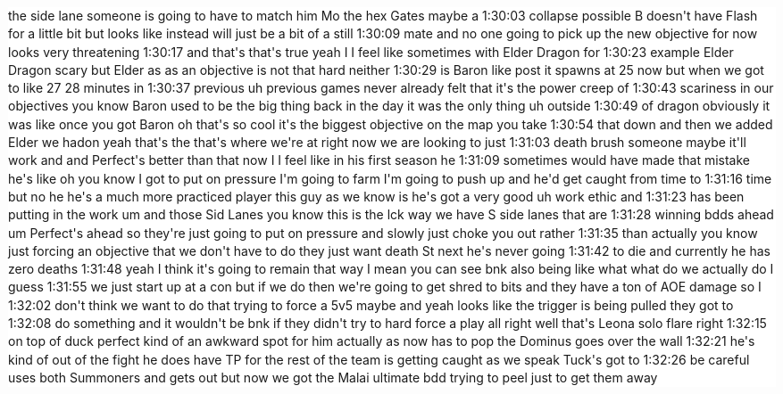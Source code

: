 the side lane someone is going to have to match him Mo the hex Gates maybe a
1:30:03
collapse possible B doesn't have Flash for a little bit but looks like instead will just be a bit of a still
1:30:09
mate and no one going to pick up the new objective for now looks very threatening
1:30:17
and that's that's true yeah I I feel like sometimes with Elder Dragon for
1:30:23
example Elder Dragon scary but Elder as as an objective is not that hard neither
1:30:29
is Baron like post it spawns at 25 now but when we got to like 27 28 minutes in
1:30:37
previous uh previous games never already felt that it's the power creep of
1:30:43
scariness in our objectives you know Baron used to be the big thing back in the day it was the only thing uh outside
1:30:49
of dragon obviously it was like once you got Baron oh that's so cool it's the biggest objective on the map you take
1:30:54
that down and then we added Elder we hadon yeah that's the that's where we're at right now we are looking to just
1:31:03
death brush someone maybe it'll work and and Perfect's better than that now I I feel like in his first season he
1:31:09
sometimes would have made that mistake he's like oh you know I got to put on pressure I'm going to farm I'm going to push up and he'd get caught from time to
1:31:16
time but no he he's a much more practiced player this guy as we know is he's got a very good uh work ethic and
1:31:23
has been putting in the work um and those Sid Lanes you know this is the lck way we have S side lanes that are
1:31:28
winning bdds ahead um Perfect's ahead so they're just going to put on pressure and slowly just choke you out rather
1:31:35
than actually you know just forcing an objective that we don't have to do they just want death St next he's never going
1:31:42
to die and currently he has zero deaths
1:31:48
yeah I think it's going to remain that way I mean you can see bnk also being like what what do we actually do I guess
1:31:55
we just start up at a con but if we do then we're going to get shred to bits and they have a ton of AOE damage so I
1:32:02
don't think we want to do that trying to force a 5v5 maybe and yeah looks like the trigger is being pulled they got to
1:32:08
do something and it wouldn't be bnk if they didn't try to hard force a play all right well that's Leona solo flare right
1:32:15
on top of duck perfect kind of an awkward spot for him actually as now has to pop the Dominus goes over the wall
1:32:21
he's kind of out of the fight he does have TP for the rest of the team is getting caught as we speak Tuck's got to
1:32:26
be careful uses both Summoners and gets out but now we got the Malai ultimate bdd trying to peel just to get them away